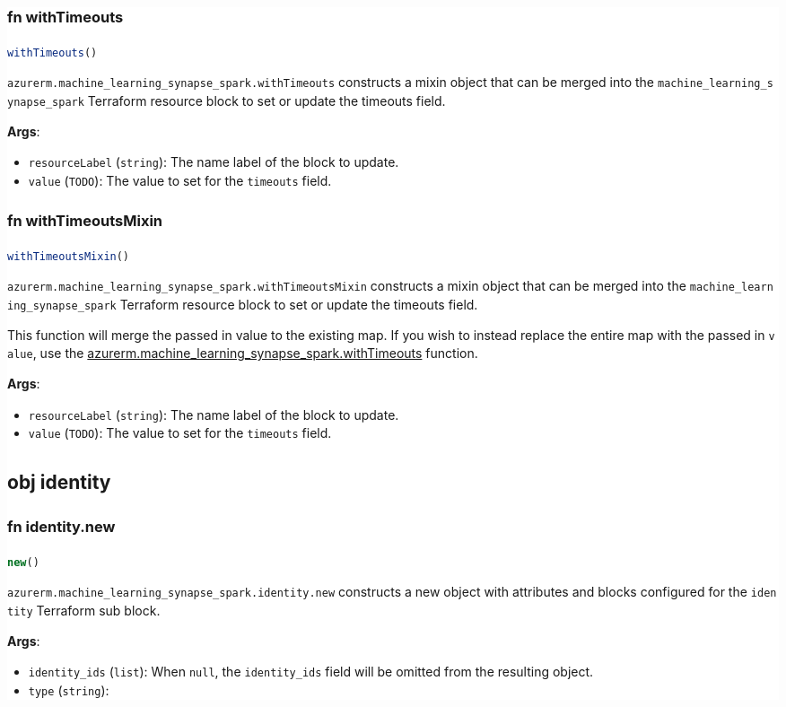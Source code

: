 
### fn withTimeouts

```ts
withTimeouts()
```

`azurerm.machine_learning_synapse_spark.withTimeouts` constructs a mixin object that can be merged into the `machine_learning_synapse_spark`
Terraform resource block to set or update the timeouts field.



**Args**:
  - `resourceLabel` (`string`): The name label of the block to update.
  - `value` (`TODO`): The value to set for the `timeouts` field.


### fn withTimeoutsMixin

```ts
withTimeoutsMixin()
```

`azurerm.machine_learning_synapse_spark.withTimeoutsMixin` constructs a mixin object that can be merged into the `machine_learning_synapse_spark`
Terraform resource block to set or update the timeouts field.

This function will merge the passed in value to the existing map. If you wish
to instead replace the entire map with the passed in `value`, use the [azurerm.machine_learning_synapse_spark.withTimeouts](TODO)
function.


**Args**:
  - `resourceLabel` (`string`): The name label of the block to update.
  - `value` (`TODO`): The value to set for the `timeouts` field.


## obj identity



### fn identity.new

```ts
new()
```


`azurerm.machine_learning_synapse_spark.identity.new` constructs a new object with attributes and blocks configured for the `identity`
Terraform sub block.



**Args**:
  - `identity_ids` (`list`):  When `null`, the `identity_ids` field will be omitted from the resulting object.
  - `type` (`string`): 

